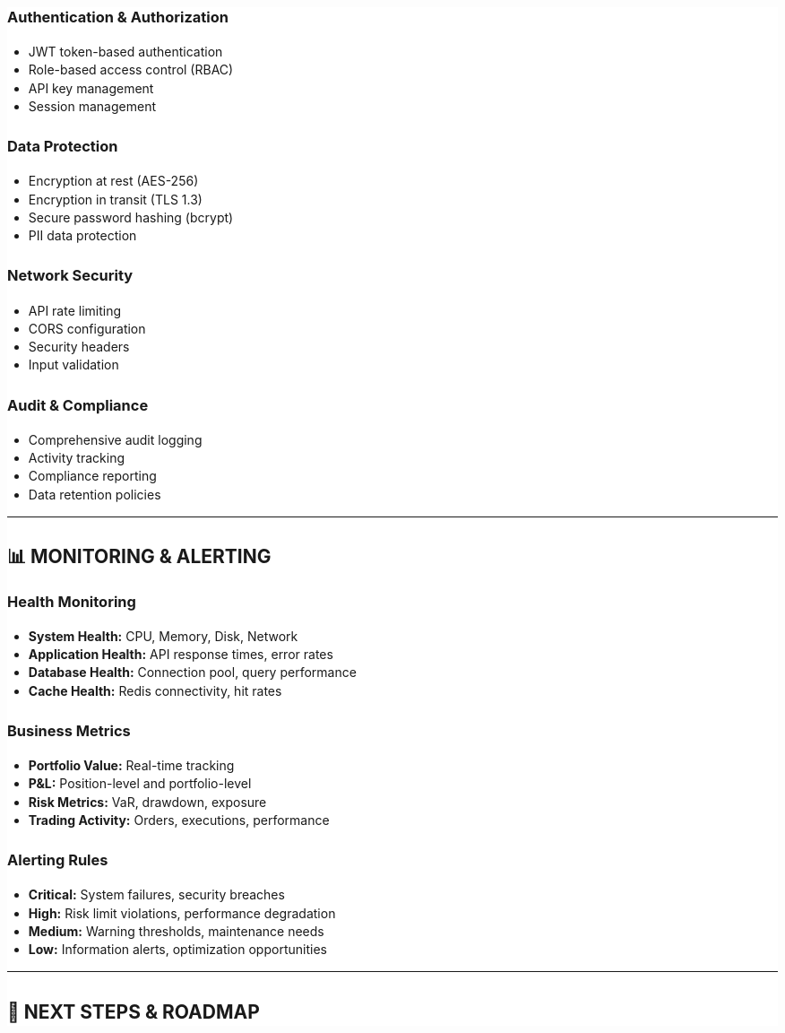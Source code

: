 ### Authentication & Authorization
- JWT token-based authentication
- Role-based access control (RBAC)
- API key management
- Session management

### Data Protection
- Encryption at rest (AES-256)
- Encryption in transit (TLS 1.3)
- Secure password hashing (bcrypt)
- PII data protection

### Network Security
- API rate limiting
- CORS configuration
- Security headers
- Input validation

### Audit & Compliance
- Comprehensive audit logging
- Activity tracking
- Compliance reporting
- Data retention policies

---

## 📊 MONITORING & ALERTING

### Health Monitoring
- **System Health:** CPU, Memory, Disk, Network
- **Application Health:** API response times, error rates
- **Database Health:** Connection pool, query performance
- **Cache Health:** Redis connectivity, hit rates

### Business Metrics
- **Portfolio Value:** Real-time tracking
- **P&L:** Position-level and portfolio-level
- **Risk Metrics:** VaR, drawdown, exposure
- **Trading Activity:** Orders, executions, performance

### Alerting Rules
- **Critical:** System failures, security breaches
- **High:** Risk limit violations, performance degradation
- **Medium:** Warning thresholds, maintenance needs
- **Low:** Information alerts, optimization opportunities

---

## 🎯 NEXT STEPS & ROADMAP
